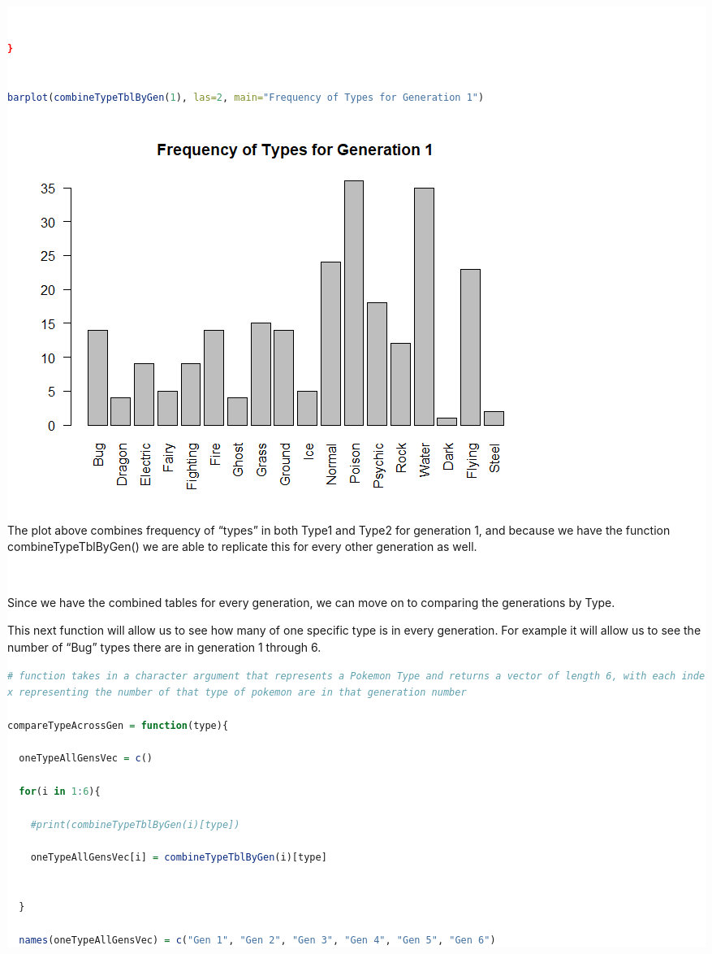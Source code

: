 ``` r
  
  
}


barplot(combineTypeTblByGen(1), las=2, main="Frequency of Types for Generation 1")
```

![](Dashboard_files/figure-gfm/unnamed-chunk-11-1.png)

The plot above combines frequency of “types” in both Type1 and Type2 for
generation 1, and because we have the function combineTypeTblByGen() we
are able to replicate this for every other generation as well.

<br>

Since we have the combined tables for every generation, we can move on
to comparing the generations by Type.

This next function will allow us to see how many of one specific type is
in every generation. For example it will allow us to see the number of
“Bug” types there are in generation 1 through 6.

``` r
# function takes in a character argument that represents a Pokemon Type and returns a vector of length 6, with each index representing the number of that type of pokemon are in that generation number

compareTypeAcrossGen = function(type){
  
  oneTypeAllGensVec = c()
  
  for(i in 1:6){
    
    #print(combineTypeTblByGen(i)[type])
    
    oneTypeAllGensVec[i] = combineTypeTblByGen(i)[type]
   
    
  }

  names(oneTypeAllGensVec) = c("Gen 1", "Gen 2", "Gen 3", "Gen 4", "Gen 5", "Gen 6")
```